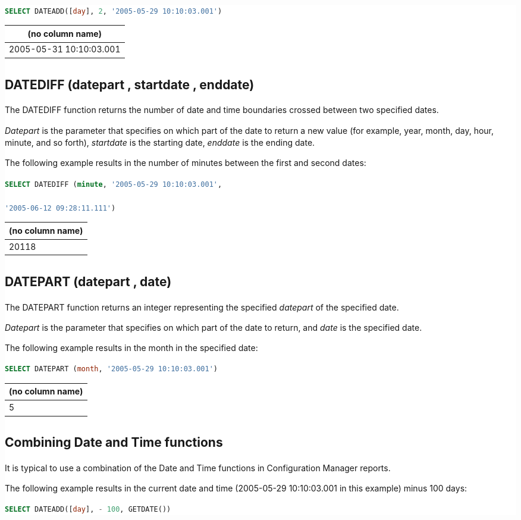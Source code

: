 ```sql
SELECT DATEADD([day], 2, '2005-05-29 10:10:03.001')
```

|(no column name)|
|--- |
|2005-05-31 10:10:03.001|

## DATEDIFF (datepart , startdate , enddate)

The DATEDIFF function returns the number of date and time boundaries crossed between two specified dates.

*Datepart* is the parameter that specifies on which part of the date to return a new value (for example, year, month, day, hour, minute, and so forth), *startdate* is the starting date, *enddate* is the ending date.

The following example results in the number of minutes between the first and second dates:

```sql
SELECT DATEDIFF (minute, '2005-05-29 10:10:03.001',

'2005-06-12 09:28:11.111')
```

|(no column name)|
|--- |
|20118|

## DATEPART (datepart , date)

The DATEPART function returns an integer representing the specified *datepart* of the specified date.

*Datepart* is the parameter that specifies on which part of the date to return, and *date* is the specified date.

The following example results in the month in the specified date:

```sql
SELECT DATEPART (month, '2005-05-29 10:10:03.001')
```

|(no column name)|
|--- |
|5|

## Combining Date and Time functions

It is typical to use a combination of the Date and Time functions in Configuration Manager reports.

The following example results in the current date and time (2005-05-29 10:10:03.001 in this example) minus 100 days:

```sql
SELECT DATEADD([day], - 100, GETDATE())
```
